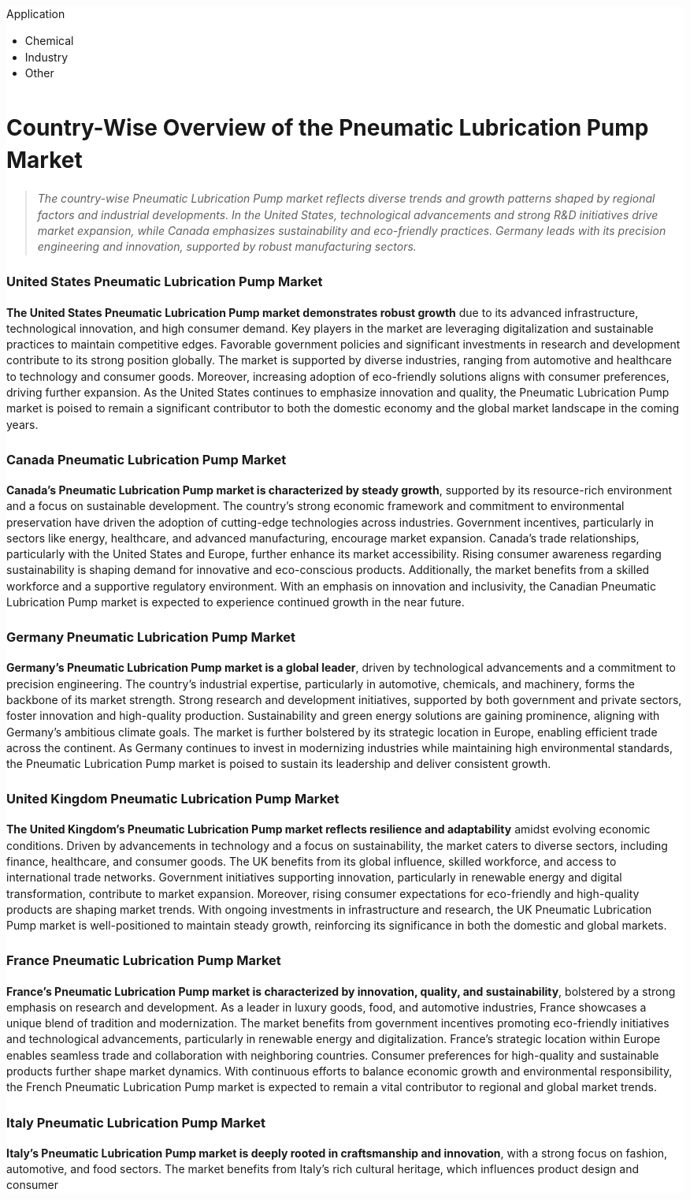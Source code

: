 Application</h3><ul><li>Chemical</li><li>Industry</li><li>Other</li></ul><h1><span class="">Country-Wise Overview of the Pneumatic Lubrication Pump Market<br /></span></h1><blockquote><p><em><span class="">The country-wise Pneumatic Lubrication Pump market reflects diverse trends and growth patterns shaped by regional factors and industrial developments. In the United States, technological advancements and strong R&amp;D initiatives drive market expansion, while Canada emphasizes sustainability and eco-friendly practices. Germany leads with its precision engineering and innovation, supported by robust manufacturing sectors.</span></em></p></blockquote><h3><strong>United States Pneumatic Lubrication Pump Market</strong></h3><p><strong>The United States Pneumatic Lubrication Pump market demonstrates robust growth</strong> due to its advanced infrastructure, technological innovation, and high consumer demand. Key players in the market are leveraging digitalization and sustainable practices to maintain competitive edges. Favorable government policies and significant investments in research and development contribute to its strong position globally. The market is supported by diverse industries, ranging from automotive and healthcare to technology and consumer goods. Moreover, increasing adoption of eco-friendly solutions aligns with consumer preferences, driving further expansion. As the United States continues to emphasize innovation and quality, the Pneumatic Lubrication Pump market is poised to remain a significant contributor to both the domestic economy and the global market landscape in the coming years.</p><h3><strong>Canada Pneumatic Lubrication Pump Market</strong></h3><p><strong>Canada&rsquo;s Pneumatic Lubrication Pump market is characterized by steady growth</strong>, supported by its resource-rich environment and a focus on sustainable development. The country&rsquo;s strong economic framework and commitment to environmental preservation have driven the adoption of cutting-edge technologies across industries. Government incentives, particularly in sectors like energy, healthcare, and advanced manufacturing, encourage market expansion. Canada&rsquo;s trade relationships, particularly with the United States and Europe, further enhance its market accessibility. Rising consumer awareness regarding sustainability is shaping demand for innovative and eco-conscious products. Additionally, the market benefits from a skilled workforce and a supportive regulatory environment. With an emphasis on innovation and inclusivity, the Canadian Pneumatic Lubrication Pump market is expected to experience continued growth in the near future.</p><h3><strong>Germany Pneumatic Lubrication Pump Market</strong></h3><p><strong>Germany&rsquo;s Pneumatic Lubrication Pump market is a global leader</strong>, driven by technological advancements and a commitment to precision engineering. The country&rsquo;s industrial expertise, particularly in automotive, chemicals, and machinery, forms the backbone of its market strength. Strong research and development initiatives, supported by both government and private sectors, foster innovation and high-quality production. Sustainability and green energy solutions are gaining prominence, aligning with Germany&rsquo;s ambitious climate goals. The market is further bolstered by its strategic location in Europe, enabling efficient trade across the continent. As Germany continues to invest in modernizing industries while maintaining high environmental standards, the Pneumatic Lubrication Pump market is poised to sustain its leadership and deliver consistent growth.</p><h3><strong>United Kingdom Pneumatic Lubrication Pump Market</strong></h3><p><strong>The United Kingdom&rsquo;s Pneumatic Lubrication Pump market reflects resilience and adaptability</strong> amidst evolving economic conditions. Driven by advancements in technology and a focus on sustainability, the market caters to diverse sectors, including finance, healthcare, and consumer goods. The UK benefits from its global influence, skilled workforce, and access to international trade networks. Government initiatives supporting innovation, particularly in renewable energy and digital transformation, contribute to market expansion. Moreover, rising consumer expectations for eco-friendly and high-quality products are shaping market trends. With ongoing investments in infrastructure and research, the UK Pneumatic Lubrication Pump market is well-positioned to maintain steady growth, reinforcing its significance in both the domestic and global markets.</p><h3><strong>France Pneumatic Lubrication Pump Market</strong></h3><p><strong>France&rsquo;s Pneumatic Lubrication Pump market is characterized by innovation, quality, and sustainability</strong>, bolstered by a strong emphasis on research and development. As a leader in luxury goods, food, and automotive industries, France showcases a unique blend of tradition and modernization. The market benefits from government incentives promoting eco-friendly initiatives and technological advancements, particularly in renewable energy and digitalization. France&rsquo;s strategic location within Europe enables seamless trade and collaboration with neighboring countries. Consumer preferences for high-quality and sustainable products further shape market dynamics. With continuous efforts to balance economic growth and environmental responsibility, the French Pneumatic Lubrication Pump market is expected to remain a vital contributor to regional and global market trends.</p><h3><strong>Italy Pneumatic Lubrication Pump Market</strong></h3><p><strong>Italy&rsquo;s Pneumatic Lubrication Pump market is deeply rooted in craftsmanship and innovation</strong>, with a strong focus on fashion, automotive, and food sectors. The market benefits from Italy&rsquo;s rich cultural heritage, which influences product design and consumer